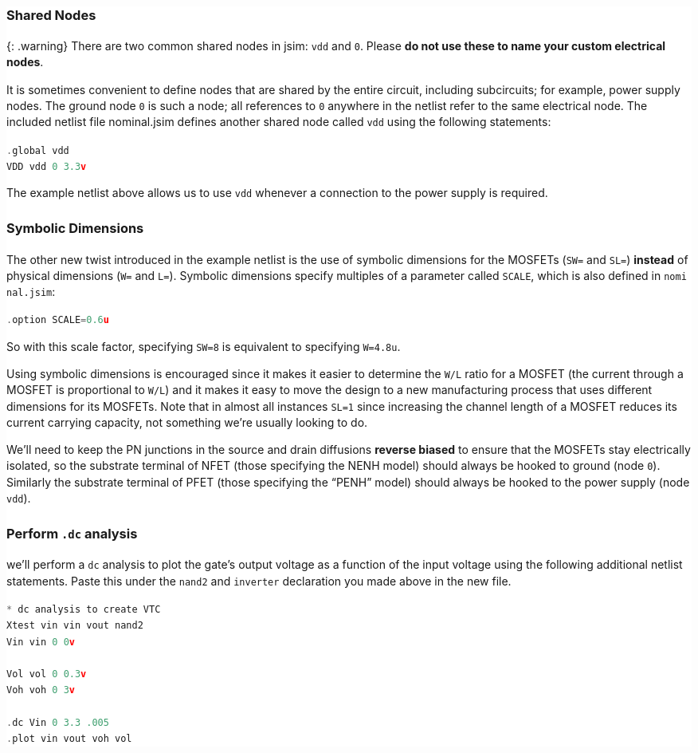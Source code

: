 
### Shared Nodes

{: .warning}
There are two common shared nodes in jsim: `vdd` and `0`. Please **do not use these to name your custom electrical nodes**. 

It is sometimes convenient to define nodes that are shared by the entire circuit, including subcircuits; for example, power supply nodes.  The ground node `0` is such a node; all references to `0` anywhere in the netlist refer to the same electrical node.  The included netlist file nominal.jsim defines another shared node called `vdd` using the following statements:
```cpp
.global vdd
VDD vdd 0 3.3v
```
The example netlist above allows us to use `vdd` whenever a connection to the power supply is required.

### Symbolic Dimensions
The other new twist introduced in the example netlist is the use of symbolic dimensions for the MOSFETs (`SW=` and `SL=`) **instead** of physical dimensions (`W=` and `L=`).  Symbolic dimensions specify multiples of a parameter called `SCALE`, which is also defined in `nominal.jsim`:

```cpp
.option SCALE=0.6u
```

So with this scale factor, specifying `SW=8` is equivalent to specifying `W=4.8u`.  

Using symbolic dimensions is encouraged since it makes it easier to determine the `W/L` ratio for a MOSFET (the current through a MOSFET is proportional to `W/L`) and it makes it easy to move the design to a new manufacturing process that uses different dimensions for its MOSFETs.  Note that in almost all instances `SL=1` since increasing the channel length of a MOSFET reduces its current carrying capacity, not something we’re usually looking to do.

We’ll need to keep the PN junctions in the source and drain diffusions **reverse biased** to ensure that the MOSFETs stay electrically isolated, so the substrate terminal of NFET (those specifying the NENH model) should always be hooked to ground (node `0`).  Similarly the substrate terminal of PFET (those specifying the “PENH” model) should always be hooked to the power supply (node `vdd`).

### Perform `.dc` analysis
we’ll perform a `dc` analysis to plot the gate’s output voltage as a function of the input voltage using the following additional netlist statements. Paste this under the `nand2` and `inverter` declaration you made above in the new file. 

```cpp
* dc analysis to create VTC
Xtest vin vin vout nand2
Vin vin 0 0v

Vol vol 0 0.3v   
Voh voh 0 3v 	 

.dc Vin 0 3.3 .005
.plot vin vout voh vol
```

